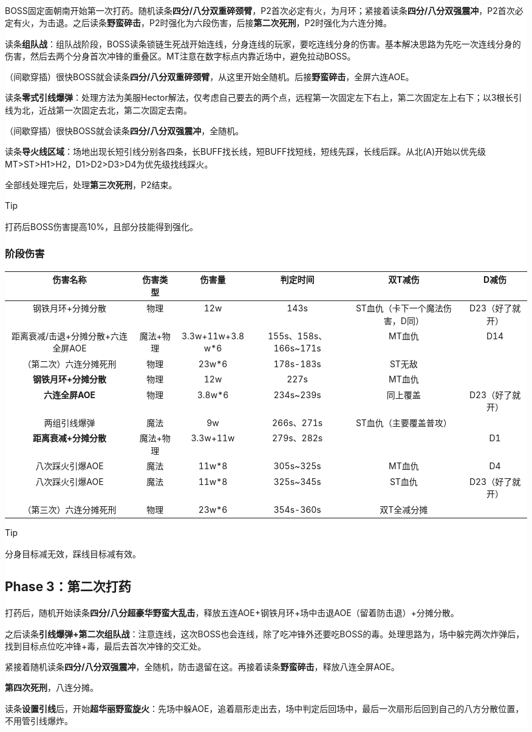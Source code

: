 BOSS固定面朝南开始第一次打药。随机读条**四分/八分双重碎颈臂**，P2首次必定有火，为月环；紧接着读条**四分/八分双强震冲**，P2首次必定有火，为击退。之后读条**野蛮碎击**，P2时强化为六段伤害，后接**第二次死刑**，P2时强化为六连分摊。

读条**组队战**：组队战阶段，BOSS读条锁链生死战开始连线，分身连线的玩家，要吃连线分身的伤害。基本解决思路为先吃一次连线分身的伤害，然后去两个分身首次冲锋的重叠区。MT注意在数字标点内靠近场中，避免拉动BOSS。

（间歇穿插）很快BOSS就会读条**四分/八分双重碎颈臂**，从这里开始全随机。后接**野蛮碎击**，全屏六连AOE。

读条**零式引线爆弹**：处理方法为美服Hector解法，仅考虑自己要去的两个点，远程第一次固定左下右上，第二次固定左上右下；以3根长引线为北，近战第一次固定去北，第二次固定去南。

（间歇穿插）很快BOSS就会读条**四分/八分双强震冲**，全随机。

读条**导火线区域**：场地出现长短引线分别各四条，长BUFF找长线，短BUFF找短线，短线先踩，长线后踩。从北(A)开始以优先级MT>ST>H1>H2，D1>D2>D3>D4为优先级找线踩火。

全部线处理完后，处理**第三次死刑**，P2结束。

> [!TIP]
> 打药后BOSS伤害提高10%，且部分技能得到强化。

### 阶段伤害

|              伤害名称              | 伤害类型  |      伤害量      |       判定时间        |             双T减伤             |      D减伤      |
| :--------------------------------: | :-------: | :--------------: | :-------------------: | :-----------------------------: | :-------------: |
|         钢铁月环+分摊分散          |   物理    |       12w        |         143s          | ST血仇（卡下一个魔法伤害，D同） | D23（好了就开） |
| 距离衰减/击退+分摊分散+六连全屏AOE | 魔法+物理 | 3.3w+11w+3.8w\*6 | 155s、158s、166s~171s |             MT血仇              |       D14       |
|       （第二次）六连分摊死刑       |   物理    |      23w\*6      |       178s-183s       |             ST无敌              |                 |
|       **钢铁月环+分摊分散**        |   物理    |       12w        |         227s          |             MT血仇              |                 |
|          **六连全屏AOE**           |   物理    |     3.8w\*6      |       234s~239s       |            同上覆盖             | D23（好了就开） |
|            两组引线爆弹            |   魔法    |        9w        |      266s、271s       |     ST血仇（主要覆盖普攻）      |                 |
|       **距离衰减+分摊分散**        | 魔法+物理 |     3.3w+11w     |      279s、282s       |                                 |       D1        |
|          八次踩火引爆AOE           |   魔法    |      11w\*8      |       305s~325s       |             MT血仇              |       D4        |
|          八次踩火引爆AOE           |   魔法    |      11w\*8      |       325s~345s       |             ST血仇              | D23（好了就开） |
|       （第三次）六连分摊死刑       |   物理    |      23w\*6      |       354s-360s       |           双T全减分摊           |                 |


> [!TIP]
> 分身目标减无效，踩线目标减有效。



## Phase 3：第二次打药

打药后，随机开始读条**四分/八分超豪华野蛮大乱击**，释放五连AOE+钢铁月环+场中击退AOE（留着防击退）+分摊分散。

之后读条**引线爆弹+第二次组队战**：注意连线，这次BOSS也会连线，除了吃冲锋外还要吃BOSS的毒。处理思路为，场中躲完两次炸弹后，找到目标点位吃冲锋+毒，最后去首次冲锋的交汇处。

紧接着随机读条**四分/八分双强震冲**，全随机，防击退留在这。再接着读条**野蛮碎击**，释放八连全屏AOE。

**第四次死刑**，八连分摊。

读条**设置引线**后，开始**超华丽野蛮旋火**：先场中躲AOE，追着扇形走出去，场中判定后回场中，最后一次扇形后回到自己的八方分散位置，不用管引线爆炸。
